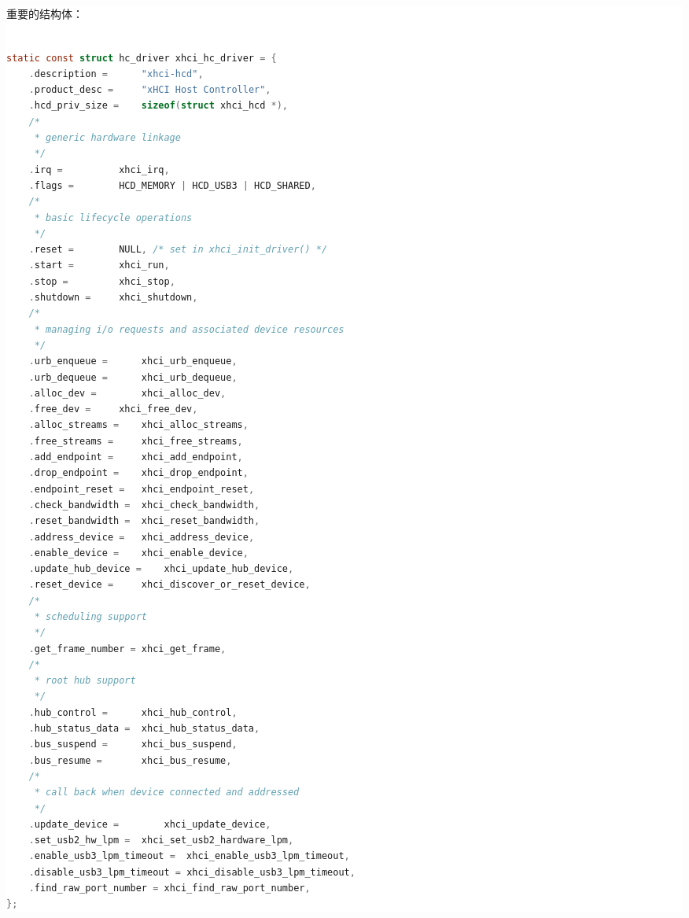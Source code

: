 重要的结构体：

```c

static const struct hc_driver xhci_hc_driver = {
	.description =		"xhci-hcd",
	.product_desc =		"xHCI Host Controller",
	.hcd_priv_size =	sizeof(struct xhci_hcd *),
	/*
	 * generic hardware linkage
	 */
	.irq =			xhci_irq,
	.flags =		HCD_MEMORY | HCD_USB3 | HCD_SHARED,
	/*
	 * basic lifecycle operations
	 */
	.reset =		NULL, /* set in xhci_init_driver() */
	.start =		xhci_run,
	.stop =			xhci_stop,
	.shutdown =		xhci_shutdown,
	/*
	 * managing i/o requests and associated device resources
	 */
	.urb_enqueue =		xhci_urb_enqueue,
	.urb_dequeue =		xhci_urb_dequeue,
	.alloc_dev =		xhci_alloc_dev,
	.free_dev =		xhci_free_dev,
	.alloc_streams =	xhci_alloc_streams,
	.free_streams =		xhci_free_streams,
	.add_endpoint =		xhci_add_endpoint,
	.drop_endpoint =	xhci_drop_endpoint,
	.endpoint_reset =	xhci_endpoint_reset,
	.check_bandwidth =	xhci_check_bandwidth,
	.reset_bandwidth =	xhci_reset_bandwidth,
	.address_device =	xhci_address_device,
	.enable_device =	xhci_enable_device,
	.update_hub_device =	xhci_update_hub_device,
	.reset_device =		xhci_discover_or_reset_device,
	/*
	 * scheduling support
	 */
	.get_frame_number =	xhci_get_frame,
	/*
	 * root hub support
	 */
	.hub_control =		xhci_hub_control,
	.hub_status_data =	xhci_hub_status_data,
	.bus_suspend =		xhci_bus_suspend,
	.bus_resume =		xhci_bus_resume,
	/*
	 * call back when device connected and addressed
	 */
	.update_device =        xhci_update_device,
	.set_usb2_hw_lpm =	xhci_set_usb2_hardware_lpm,
	.enable_usb3_lpm_timeout =	xhci_enable_usb3_lpm_timeout,
	.disable_usb3_lpm_timeout =	xhci_disable_usb3_lpm_timeout,
	.find_raw_port_number =	xhci_find_raw_port_number,
};

```
